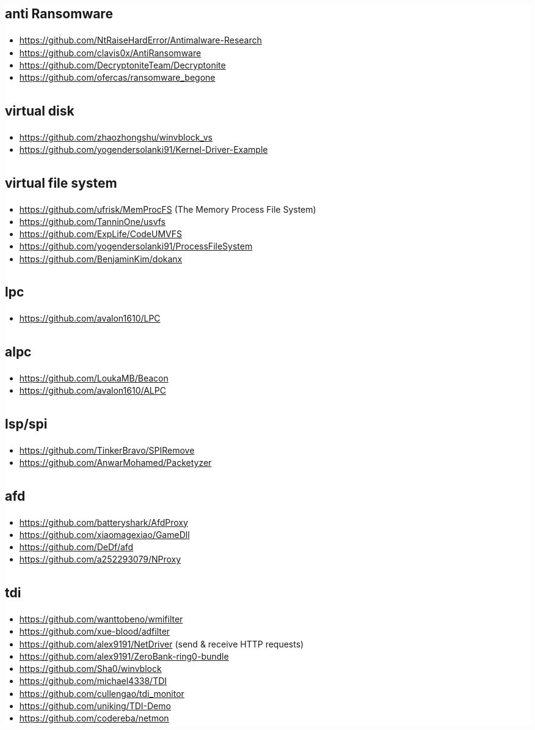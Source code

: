 ## anti Ransomware

-  https://github.com/NtRaiseHardError/Antimalware-Research
-  https://github.com/clavis0x/AntiRansomware
-  https://github.com/DecryptoniteTeam/Decryptonite
-  https://github.com/ofercas/ransomware_begone

## virtual disk

-  https://github.com/zhaozhongshu/winvblock_vs
-  https://github.com/yogendersolanki91/Kernel-Driver-Example

## virtual file system

-  https://github.com/ufrisk/MemProcFS (The Memory Process File System)
-  https://github.com/TanninOne/usvfs
-  https://github.com/ExpLife/CodeUMVFS
-  https://github.com/yogendersolanki91/ProcessFileSystem
-  https://github.com/BenjaminKim/dokanx

## lpc

-  https://github.com/avalon1610/LPC

## alpc

-  https://github.com/LoukaMB/Beacon
-  https://github.com/avalon1610/ALPC

## lsp/spi

-  https://github.com/TinkerBravo/SPIRemove
-  https://github.com/AnwarMohamed/Packetyzer

## afd

-  https://github.com/batteryshark/AfdProxy
-  https://github.com/xiaomagexiao/GameDll 
-  https://github.com/DeDf/afd
-  https://github.com/a252293079/NProxy

## tdi

-  https://github.com/wanttobeno/wmifilter
-  https://github.com/xue-blood/adfilter
-  https://github.com/alex9191/NetDriver (send & receive HTTP requests)
-  https://github.com/alex9191/ZeroBank-ring0-bundle
-  https://github.com/Sha0/winvblock
-  https://github.com/michael4338/TDI
-  https://github.com/cullengao/tdi_monitor
-  https://github.com/uniking/TDI-Demo
-  https://github.com/codereba/netmon
